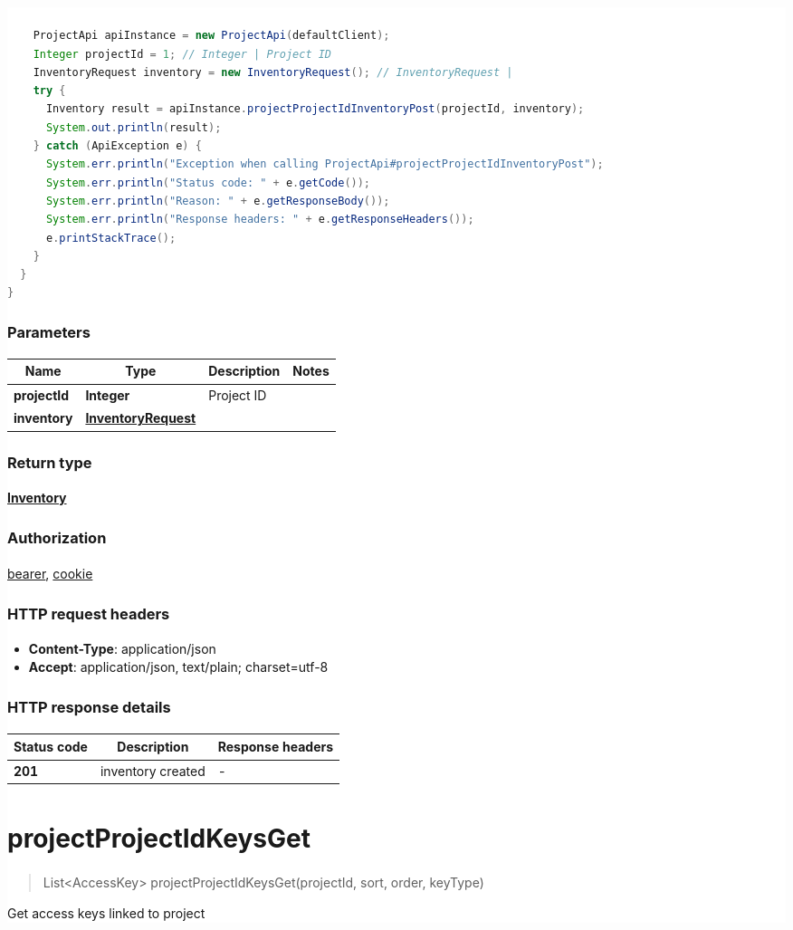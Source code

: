 ```java

    ProjectApi apiInstance = new ProjectApi(defaultClient);
    Integer projectId = 1; // Integer | Project ID
    InventoryRequest inventory = new InventoryRequest(); // InventoryRequest | 
    try {
      Inventory result = apiInstance.projectProjectIdInventoryPost(projectId, inventory);
      System.out.println(result);
    } catch (ApiException e) {
      System.err.println("Exception when calling ProjectApi#projectProjectIdInventoryPost");
      System.err.println("Status code: " + e.getCode());
      System.err.println("Reason: " + e.getResponseBody());
      System.err.println("Response headers: " + e.getResponseHeaders());
      e.printStackTrace();
    }
  }
}
```

### Parameters

| Name | Type | Description  | Notes |
|------------- | ------------- | ------------- | -------------|
| **projectId** | **Integer**| Project ID | |
| **inventory** | [**InventoryRequest**](InventoryRequest.md)|  | |

### Return type

[**Inventory**](Inventory.md)

### Authorization

[bearer](../README.md#bearer), [cookie](../README.md#cookie)

### HTTP request headers

 - **Content-Type**: application/json
 - **Accept**: application/json, text/plain; charset=utf-8

### HTTP response details
| Status code | Description | Response headers |
|-------------|-------------|------------------|
| **201** | inventory created |  -  |

<a name="projectProjectIdKeysGet"></a>
# **projectProjectIdKeysGet**
> List&lt;AccessKey&gt; projectProjectIdKeysGet(projectId, sort, order, keyType)

Get access keys linked to project
